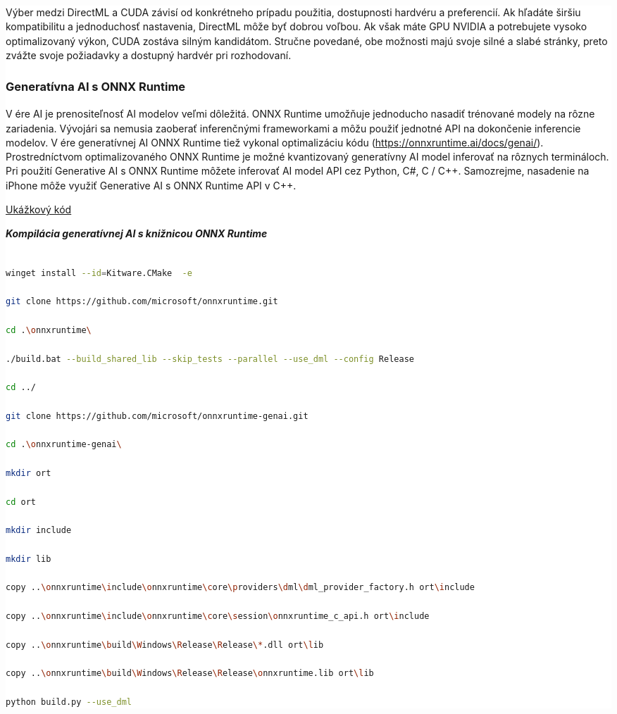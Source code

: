 Výber medzi DirectML a CUDA závisí od konkrétneho prípadu použitia, dostupnosti hardvéru a preferencií.
Ak hľadáte širšiu kompatibilitu a jednoduchosť nastavenia, DirectML môže byť dobrou voľbou. Ak však máte GPU NVIDIA a potrebujete vysoko optimalizovaný výkon, CUDA zostáva silným kandidátom. Stručne povedané, obe možnosti majú svoje silné a slabé stránky, preto zvážte svoje požiadavky a dostupný hardvér pri rozhodovaní.

### **Generatívna AI s ONNX Runtime**

V ére AI je prenositeľnosť AI modelov veľmi dôležitá. ONNX Runtime umožňuje jednoducho nasadiť trénované modely na rôzne zariadenia. Vývojári sa nemusia zaoberať inferenčnými frameworkami a môžu použiť jednotné API na dokončenie inferencie modelov. V ére generatívnej AI ONNX Runtime tiež vykonal optimalizáciu kódu (https://onnxruntime.ai/docs/genai/). Prostredníctvom optimalizovaného ONNX Runtime je možné kvantizovaný generatívny AI model inferovať na rôznych termináloch. Pri použití Generative AI s ONNX Runtime môžete inferovať AI model API cez Python, C#, C / C++. Samozrejme, nasadenie na iPhone môže využiť Generative AI s ONNX Runtime API v C++.

[Ukážkový kód](https://github.com/Azure-Samples/Phi-3MiniSamples/tree/main/onnx)

***Kompilácia generatívnej AI s knižnicou ONNX Runtime***

```bash

winget install --id=Kitware.CMake  -e

git clone https://github.com/microsoft/onnxruntime.git

cd .\onnxruntime\

./build.bat --build_shared_lib --skip_tests --parallel --use_dml --config Release

cd ../

git clone https://github.com/microsoft/onnxruntime-genai.git

cd .\onnxruntime-genai\

mkdir ort

cd ort

mkdir include

mkdir lib

copy ..\onnxruntime\include\onnxruntime\core\providers\dml\dml_provider_factory.h ort\include

copy ..\onnxruntime\include\onnxruntime\core\session\onnxruntime_c_api.h ort\include

copy ..\onnxruntime\build\Windows\Release\Release\*.dll ort\lib

copy ..\onnxruntime\build\Windows\Release\Release\onnxruntime.lib ort\lib

python build.py --use_dml


```

